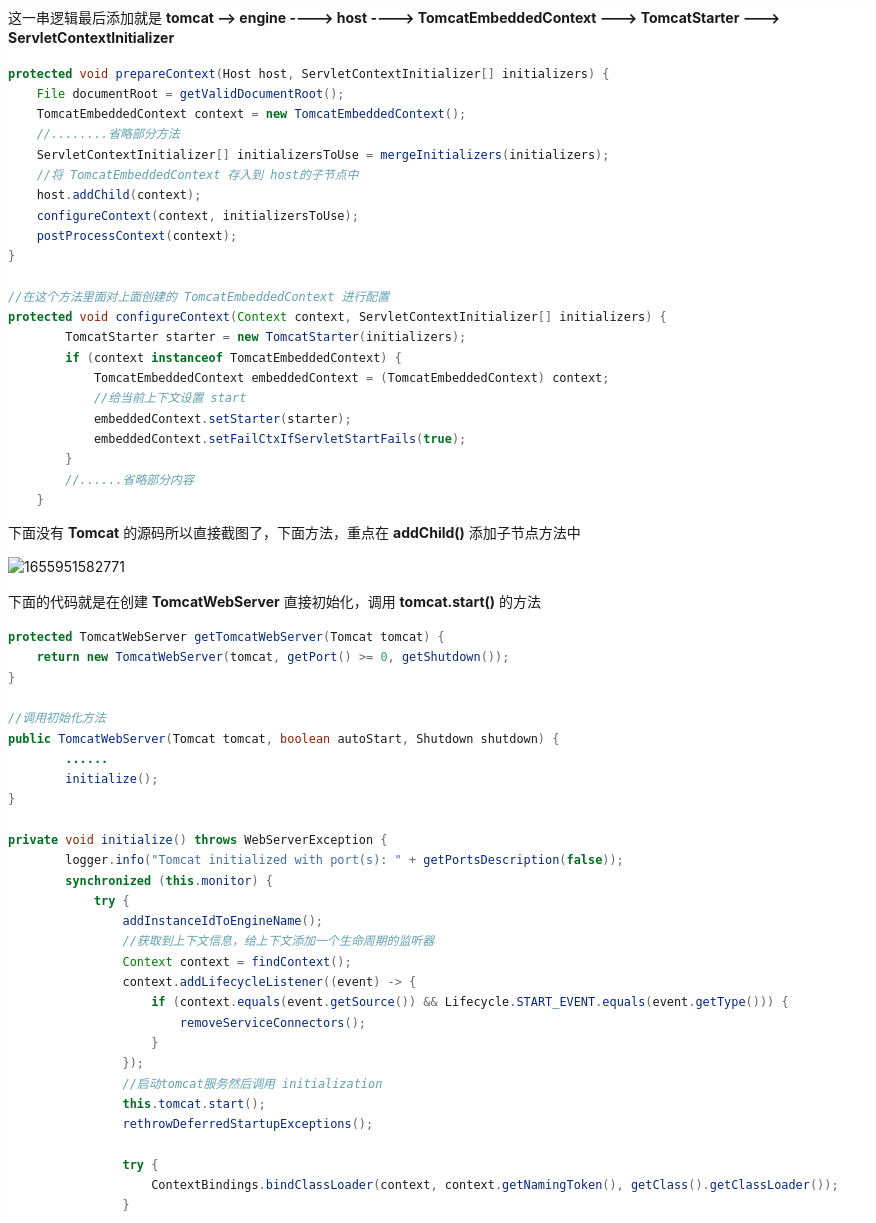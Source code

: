 这一串逻辑最后添加就是 **tomcat --> engine ----> host ----> TomcatEmbeddedContext ---> TomcatStarter ---> ServletContextInitializer**

```java
protected void prepareContext(Host host, ServletContextInitializer[] initializers) {
    File documentRoot = getValidDocumentRoot();
    TomcatEmbeddedContext context = new TomcatEmbeddedContext();
    //........省略部分方法
    ServletContextInitializer[] initializersToUse = mergeInitializers(initializers);
    //将 TomcatEmbeddedContext 存入到 host的子节点中
    host.addChild(context);
    configureContext(context, initializersToUse);
    postProcessContext(context);
}

//在这个方法里面对上面创建的 TomcatEmbeddedContext 进行配置
protected void configureContext(Context context, ServletContextInitializer[] initializers) {
		TomcatStarter starter = new TomcatStarter(initializers);
        if (context instanceof TomcatEmbeddedContext) {
            TomcatEmbeddedContext embeddedContext = (TomcatEmbeddedContext) context;
            //给当前上下文设置 start
            embeddedContext.setStarter(starter);
            embeddedContext.setFailCtxIfServletStartFails(true);
        }
		//......省略部分内容
	}
```

下面没有 **Tomcat** 的源码所以直接截图了，下面方法，重点在 **addChild()** 添加子节点方法中

![1655951582771](https://cdn.jsdelivr.net/gh/haijun823/note-picture@main/note-picture/1655951582771.png)

下面的代码就是在创建 **TomcatWebServer** 直接初始化，调用 **tomcat.start()** 的方法

```java
protected TomcatWebServer getTomcatWebServer(Tomcat tomcat) {
    return new TomcatWebServer(tomcat, getPort() >= 0, getShutdown());
}

//调用初始化方法
public TomcatWebServer(Tomcat tomcat, boolean autoStart, Shutdown shutdown) {
		......
		initialize();
}

private void initialize() throws WebServerException {
		logger.info("Tomcat initialized with port(s): " + getPortsDescription(false));
		synchronized (this.monitor) {
			try {
				addInstanceIdToEngineName();
                //获取到上下文信息，给上下文添加一个生命周期的监听器
				Context context = findContext();
				context.addLifecycleListener((event) -> {
					if (context.equals(event.getSource()) && Lifecycle.START_EVENT.equals(event.getType())) {
						removeServiceConnectors();
					}
				});
				//启动tomcat服务然后调用 initialization
				this.tomcat.start();
				rethrowDeferredStartupExceptions();

				try {
					ContextBindings.bindClassLoader(context, context.getNamingToken(), getClass().getClassLoader());
				}
```